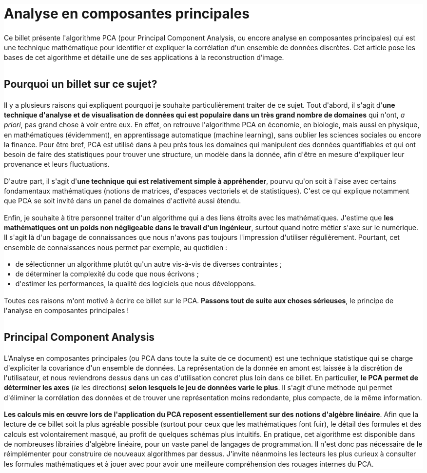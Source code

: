 # Analyse en composantes principales

Ce billet présente l'algorithme PCA (pour Principal Component Analysis, ou encore analyse en composantes principales) qui est une technique mathématique pour identifier et expliquer la corrélation d'un ensemble de données discrètes. Cet article pose les bases de cet algorithme et détaille une de ses applications à la reconstruction d’image.

## Pourquoi un billet sur ce sujet?

Il y a plusieurs raisons qui expliquent pourquoi je souhaite particulièrement traiter de ce sujet. Tout d'abord, il s'agit d'**une technique d'analyse et de visualisation de données qui est populaire dans un très grand nombre de domaines** qui n'ont, *a priori*, pas grand chose à voir entre eux. En effet, on retrouve l'algorithme PCA en économie, en biologie, mais aussi en physique, en mathématiques (évidemment), en apprentissage automatique (machine learning), sans oublier les sciences sociales ou encore la finance. Pour être bref, PCA est utilisé dans à peu près tous les domaines qui manipulent des données quantifiables et qui ont besoin de faire des statistiques pour trouver une structure, un modèle dans la donnée, afin d'être en mesure d'expliquer leur provenance et leurs fluctuations.

D'autre part, il s'agit d'**une technique qui est relativement simple à appréhender**, pourvu qu'on soit à l'aise avec certains fondamentaux mathématiques (notions de matrices, d'espaces vectoriels et de statistiques). C'est ce qui explique notamment que PCA se soit invité dans un panel de domaines d'activité aussi étendu.

Enfin, je souhaite à titre personnel traiter d'un algorithme qui a des liens étroits avec les mathématiques. J'estime que **les mathématiques ont un poids non négligeable dans le travail d'un ingénieur**, surtout quand notre métier s'axe sur le numérique. Il s'agit là d'un bagage de connaissances que nous n'avons pas toujours l'impression d'utiliser régulièrement. Pourtant, cet ensemble de connaissances nous permet par exemple, au quotidien :
- de sélectionner un algorithme plutôt qu'un autre vis-à-vis de diverses contraintes ;
- de déterminer la complexité du code que nous écrivons ;
- d'estimer les performances, la qualité des logiciels que nous développons.

Toutes ces raisons m'ont motivé à écrire ce billet sur le PCA. **Passons tout de suite aux choses sérieuses**, le principe de l'analyse en composantes principales !

## Principal Component Analysis

L'Analyse en composantes principales (ou PCA dans toute la suite de ce document) est une technique statistique qui se charge d'expliciter la covariance d'un ensemble de données. La représentation de la donnée en amont est laissée à la discrétion de l'utilisateur, et nous reviendrons dessus dans un cas d'utilisation concret plus loin dans ce billet. En particulier, **le PCA permet de déterminer les axes** (*ie* les directions) **selon lesquels le jeu de données varie le plus**. Il s'agit d'une méthode qui permet d'éliminer la corrélation des données et de trouver une représentation moins redondante, plus compacte, de la même information.

**Les calculs mis en œuvre lors de l'application du PCA reposent essentiellement sur des notions d'algèbre linéaire**. Afin que la lecture de ce billet soit la plus agréable possible (surtout pour ceux que les mathématiques font fuir), le détail des formules et des calculs est volontairement masqué, au profit de quelques schémas plus intuitifs. En pratique, cet algorithme est disponible dans de nombreuses librairies d'algèbre linéaire, pour un vaste panel de langages de programmation. Il n'est donc pas nécessaire de le réimplémenter pour construire de nouveaux algorithmes par dessus. J'invite néanmoins les lecteurs les plus curieux à consulter les formules mathématiques et à jouer avec pour avoir une meilleure compréhension des rouages internes du PCA.
